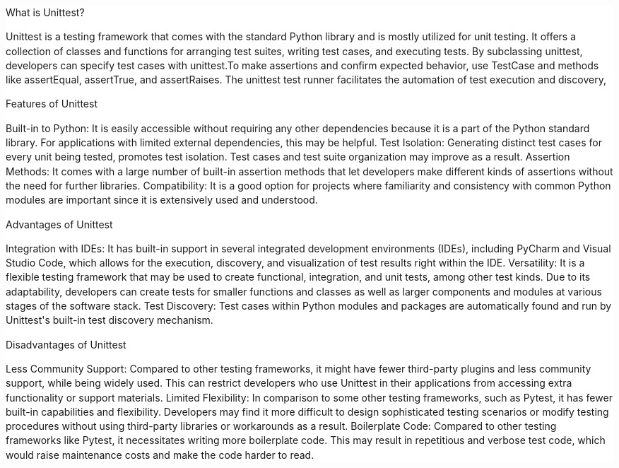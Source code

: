 

What is Unittest?
 
Unittest is a testing framework that comes with the standard Python library and is mostly utilized for unit testing. It offers a collection of classes and functions for arranging test suites, writing test cases, and executing tests. By subclassing unittest, developers can specify test cases with unittest.To make assertions and confirm expected behavior, use TestCase and methods like assertEqual, assertTrue, and assertRaises. The unittest test runner facilitates the automation of test execution and discovery,


Features of Unittest

Built-in to Python: 
                    It is easily accessible without requiring any other dependencies because it is a part of the Python standard library. For applications with limited external dependencies, this may be helpful.
Test Isolation: 
                Generating distinct test cases for every unit being tested, promotes test isolation. Test cases and test suite organization may improve as a result.
Assertion Methods:
                It comes with a large number of built-in assertion methods that let developers make different kinds of assertions without the need for further libraries.
Compatibility: 
                It is a good option for projects where familiarity and consistency with common Python modules are important since it is extensively used and understood.
                
Advantages of Unittest

Integration with IDEs: 
                    It has built-in support in several integrated development environments (IDEs), including PyCharm and Visual Studio Code, which allows for the execution, discovery, and visualization of test results right within the IDE.
Versatility:
            It is a flexible testing framework that may be used to create functional, integration, and unit tests, among other test kinds. Due to its adaptability, developers can create tests for smaller functions and classes as well as larger components and modules at various stages of the software stack.
Test Discovery: 
                Test cases within Python modules and packages are automatically found and run by Unittest's built-in test discovery mechanism.
                
Disadvantages of Unittest

Less Community Support: 
                    Compared to other testing frameworks, it might have fewer third-party plugins and less community support, while being widely used. This can restrict developers who use Unittest in their applications from accessing extra functionality or support materials.
Limited Flexibility: 
                In comparison to some other testing frameworks, such as Pytest, it has fewer built-in capabilities and flexibility. Developers may find it more difficult to design sophisticated testing scenarios or modify testing procedures without using third-party libraries or workarounds as a result.
Boilerplate Code:
                Compared to other testing frameworks like Pytest, it necessitates writing more boilerplate code. This may result in repetitious and verbose test code, which would raise maintenance costs and make the code harder to read.
